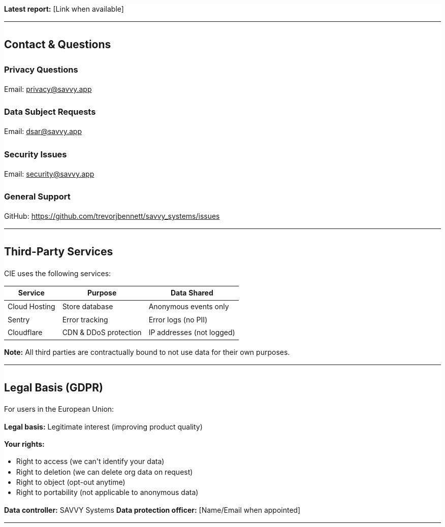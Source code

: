 **Latest report:** [Link when available]

---

## Contact & Questions

### Privacy Questions
Email: privacy@savvy.app

### Data Subject Requests
Email: dsar@savvy.app

### Security Issues
Email: security@savvy.app

### General Support
GitHub: https://github.com/trevorjbennett/savvy_systems/issues

---

## Third-Party Services

CIE uses the following services:

| Service | Purpose | Data Shared |
|---------|---------|-------------|
| Cloud Hosting | Store database | Anonymous events only |
| Sentry | Error tracking | Error logs (no PII) |
| Cloudflare | CDN & DDoS protection | IP addresses (not logged) |

**Note:** All third parties are contractually bound to not use data for their own purposes.

---

## Legal Basis (GDPR)

For users in the European Union:

**Legal basis:** Legitimate interest (improving product quality)

**Your rights:**
- Right to access (we can't identify your data)
- Right to deletion (we can delete org data on request)
- Right to object (opt-out anytime)
- Right to portability (not applicable to anonymous data)

**Data controller:** SAVVY Systems
**Data protection officer:** [Name/Email when appointed]

---
